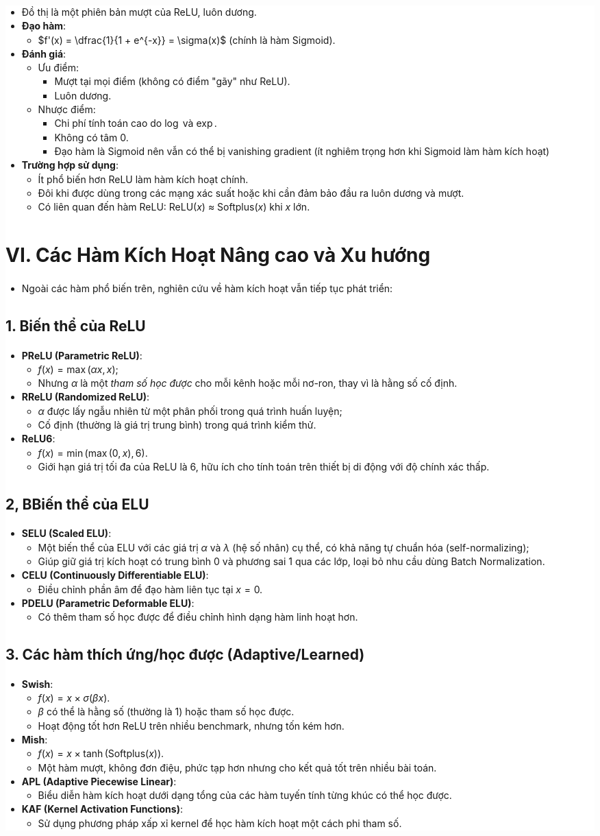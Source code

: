 - Đồ thị là một phiên bản mượt của ReLU, luôn dương.
- **Đạo hàm**:
	- $f'(x) = \dfrac{1}{1 + e^{-x}} = \sigma(x)$ (chính là hàm Sigmoid).
- **Đánh giá**:
	- Ưu điểm:
	    - Mượt tại mọi điểm (không có điểm "gãy" như ReLU).
	    - Luôn dương.
	- Nhược điểm:
	    - Chi phí tính toán cao do $\log$ và $\exp$.
	    - Không có tâm $0$.
	    - Đạo hàm là Sigmoid nên vẫn có thể bị vanishing gradient (ít nghiêm trọng hơn khi Sigmoid làm hàm kích hoạt)
- **Trường hợp sử dụng**:
    - Ít phổ biến hơn ReLU làm hàm kích hoạt chính.
    - Đôi khi được dùng trong các mạng xác suất hoặc khi cần đảm bảo đầu ra luôn dương và mượt.
    - Có liên quan đến hàm ReLU: ReLU($x$) $\approx$ Softplus($x$) khi $x$ lớn.

# VI. Các Hàm Kích Hoạt Nâng cao và Xu hướng
- Ngoài các hàm phổ biến trên, nghiên cứu về hàm kích hoạt vẫn tiếp tục phát triển:

## 1. Biến thể của ReLU
- **PReLU (Parametric ReLU)**:
	- $f(x) = \max(\alpha x, x)$;
	- Nhưng $\alpha$ là một *tham số học được* cho mỗi kênh hoặc mỗi nơ-ron, thay vì là hằng số cố định.
- **RReLU (Randomized ReLU)**:
	- $\alpha$ được lấy ngẫu nhiên từ một phân phối trong quá trình huấn luyện;
	- Cố định (thường là giá trị trung bình) trong quá trình kiểm thử.
- **ReLU6**:
	- $f(x) = \min(\max(0, x), 6)$.
	- Giới hạn giá trị tối đa của ReLU là 6, hữu ích cho tính toán trên thiết bị di động với độ chính xác thấp.

## 2, BBiến thể của ELU
- **SELU (Scaled ELU)**:
	- Một biến thể của ELU với các giá trị $\alpha$ và $\lambda$ (hệ số nhân) cụ thể, có khả năng tự chuẩn hóa (self-normalizing);
	- Giúp giữ giá trị kích hoạt có trung bình $0$ và phương sai $1$ qua các lớp, loại bỏ nhu cầu dùng Batch Normalization.
- **CELU (Continuously Differentiable ELU)**:
	- Điều chỉnh phần âm để đạo hàm liên tục tại $x=0$.
- **PDELU (Parametric Deformable ELU)**:
	- Có thêm tham số học được để điều chỉnh hình dạng hàm linh hoạt hơn.

## 3. Các hàm thích ứng/học được (Adaptive/Learned)
- **Swish**:
	- $f(x) = x \times \sigma(\beta x)$.
	- $\beta$ có thể là hằng số (thường là $1$) hoặc tham số học được.
	- Hoạt động tốt hơn ReLU trên nhiều benchmark, nhưng tốn kém hơn.
- **Mish**:
	- $f(x) = x \times \tanh(\text{Softplus}(x))$.
	- Một hàm mượt, không đơn điệu, phức tạp hơn nhưng cho kết quả tốt trên nhiều bài toán.
- **APL (Adaptive Piecewise Linear)**:
	- Biểu diễn hàm kích hoạt dưới dạng tổng của các hàm tuyến tính từng khúc có thể học được.
- **KAF (Kernel Activation Functions)**:
	- Sử dụng phương pháp xấp xỉ kernel để học hàm kích hoạt một cách phi tham số.
